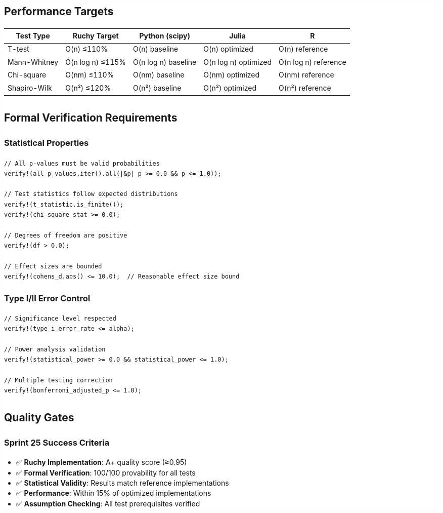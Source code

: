 ## Performance Targets

| Test Type | Ruchy Target | Python (scipy) | Julia | R |
|-----------|-------------|----------------|--------|---|
| T-test | O(n) ≤110% | O(n) baseline | O(n) optimized | O(n) reference |
| Mann-Whitney | O(n log n) ≤115% | O(n log n) baseline | O(n log n) optimized | O(n log n) reference |
| Chi-square | O(nm) ≤110% | O(nm) baseline | O(nm) optimized | O(nm) reference |
| Shapiro-Wilk | O(n²) ≤120% | O(n²) baseline | O(n²) optimized | O(n²) reference |

## Formal Verification Requirements

### Statistical Properties
```ruchy
// All p-values must be valid probabilities
verify!(all_p_values.iter().all(|&p| p >= 0.0 && p <= 1.0));

// Test statistics follow expected distributions
verify!(t_statistic.is_finite());
verify!(chi_square_stat >= 0.0);

// Degrees of freedom are positive
verify!(df > 0.0);

// Effect sizes are bounded
verify!(cohens_d.abs() <= 10.0);  // Reasonable effect size bound
```

### Type I/II Error Control
```ruchy
// Significance level respected
verify!(type_i_error_rate <= alpha);

// Power analysis validation
verify!(statistical_power >= 0.0 && statistical_power <= 1.0);

// Multiple testing correction
verify!(bonferroni_adjusted_p <= 1.0);
```

## Quality Gates

### Sprint 25 Success Criteria
- ✅ **Ruchy Implementation**: A+ quality score (≥0.95)
- ✅ **Formal Verification**: 100/100 provability for all tests
- ✅ **Statistical Validity**: Results match reference implementations
- ✅ **Performance**: Within 15% of optimized implementations
- ✅ **Assumption Checking**: All test prerequisites verified
